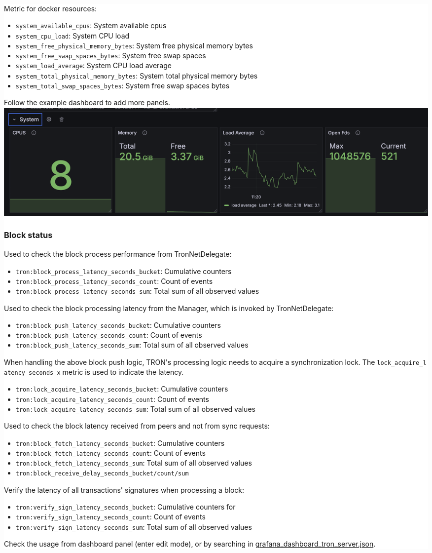 Metric for docker resources:
- `system_available_cpus`: System available cpus
- `system_cpu_load`: System CPU load
- `system_free_physical_memory_bytes`: System free physical memory bytes
- `system_free_swap_spaces_bytes`: System free swap spaces
- `system_load_average`: System CPU load average
- `system_total_physical_memory_bytes`: System total physical memory bytes
- `system_total_swap_spaces_bytes`: System free swap spaces bytes

Follow the example dashboard to add more panels.
![image](../images/metric_system.png)

### Block status

Used to check the block process performance from TronNetDelegate:
- `tron:block_process_latency_seconds_bucket`: Cumulative counters 
- `tron:block_process_latency_seconds_count`: Count of events 
- `tron:block_process_latency_seconds_sum`: Total sum of all observed values

Used to check the block processing latency from the Manager, which is invoked by TronNetDelegate:
- `tron:block_push_latency_seconds_bucket`: Cumulative counters 
- `tron:block_push_latency_seconds_count`: Count of events 
- `tron:block_push_latency_seconds_sum`: Total sum of all observed values 

When handling the above block push logic, TRON's processing logic needs to acquire a synchronization lock. The `lock_acquire_latency_seconds_x` metric is used to indicate the latency.
- `tron:lock_acquire_latency_seconds_bucket`: Cumulative counters  
- `tron:lock_acquire_latency_seconds_count`: Count of events 
- `tron:lock_acquire_latency_seconds_sum`: Total sum of all observed values

Used to check the block latency received from peers and not from sync requests:
- `tron:block_fetch_latency_seconds_bucket`: Cumulative counters 
- `tron:block_fetch_latency_seconds_count`: Count of events 
- `tron:block_fetch_latency_seconds_sum`: Total sum of all observed values
- `tron:block_receive_delay_seconds_bucket/count/sum`

Verify the latency of all transactions' signatures when processing a block:
- `tron:verify_sign_latency_seconds_bucket`: Cumulative counters for 
- `tron:verify_sign_latency_seconds_count`: Count of events 
- `tron:verify_sign_latency_seconds_sum`: Total sum of all observed values 

Check the usage from dashboard panel (enter edit mode), or by searching in [grafana_dashboard_tron_server.json](metric_conf/grafana_dashboard_tron_server.json).